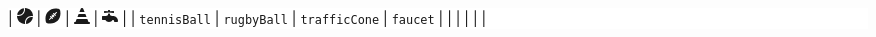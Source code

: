 | <svg height="16" xmlns="http://www.w3.org/2000/svg" viewBox="0 0 512 512" fill="currentcolor" tabindex="-1" focusable="false" aria-hidden="true" role="img" class="ui-c-aIcSi ui-c-aIcSi-ckVrXY-size-regular ui-c-gulvcB"><path d="M363.1 319.8c-48.7 34.11-74.45 88.51-74.45 143.8c0 15.11 1.922 30.29 5.823 45.15c110.6-16.7 197.9-104 214.4-214.7c-14.72-3.875-29.85-6.031-45.1-6.031C428.9 288.1 393.7 298.4 363.1 319.8zM49.59 223.3c110.6 0 173.8-93.19 173.8-174.1c0-15.12-1.924-30.31-5.828-45.17c-110.4 16.67-197.5 103.7-214.3 214.1C18.35 221.3 33.95 223.3 49.59 223.3zM255.1-.0031c-1.928 0-3.793 .244-5.711 .287C253.1 15.98 255.8 31.95 255.8 47.85c0 97.43-76.7 208.1-207.5 208.1c-16.18 0-32.29-1.914-48-5.613c-.041 1.902-.285 3.756-.285 5.67c0 141.4 114.6 256 256 256c1.932 0 3.797-.2482 5.719-.2912c-3.677-15.69-5.488-31.65-5.488-47.55c0-96.97 76.25-207.9 207.1-207.9c16.3 0 32.55 1.901 48.39 5.631c.0449-1.977 .299-3.896 .299-5.881C511.1 114.6 397.4-.0031 255.1-.0031z"></path></svg> | <svg height="16" xmlns="http://www.w3.org/2000/svg" viewBox="0 0 512 512" fill="currentcolor" tabindex="-1" focusable="false" aria-hidden="true" role="img" class="ui-c-aIcSi ui-c-aIcSi-ckVrXY-size-regular ui-c-gulvcB"><path d="M495.1 174.8c0-45.12-7.712-83.76-14.15-108.2c-4.688-17.54-18.34-31.23-36.04-35.95C435.5 27.91 392.9 16 337 16C149 16 15.1 154.6 15.1 337.2c0 45.12 7.714 83.77 14.15 108.2C35.22 464.3 50.46 496 174.9 496C362.1 496 495.1 357.4 495.1 174.8zM384 144c0 4.094-1.562 8.188-4.688 11.31l-52.67 52.67l20.69 20.69c3.125 3.125 4.688 7.219 4.688 11.31c0 9.133-7.468 16-16 16c-4.094 0-8.189-1.562-11.31-4.688L304 230.6l-25.38 25.38l20.69 20.69c3.125 3.125 4.688 7.219 4.688 11.31c0 9.141-7.474 16-16 16c-4.094 0-8.188-1.564-11.31-4.689l-20.69-20.69L230.6 303.1l20.69 20.69c3.125 3.125 4.688 7.219 4.688 11.31c0 9.141-7.474 16-16 16c-4.094 0-8.188-1.564-11.31-4.689l-20.69-20.69l-52.69 52.69C152.2 382.4 148.1 384 144 384C135.5 384 128 377.1 128 368c0-4.094 1.562-8.188 4.688-11.31l52.69-52.69L164.7 283.3C161.6 280.2 160 276.1 160 271.1c0-8.529 6.865-16 16-16c4.095 0 8.189 1.562 11.31 4.688l20.69 20.69l25.38-25.38L212.7 235.3C209.6 232.2 208 228.1 208 223.1c0-8.528 6.865-16 16-16c4.094 0 8.188 1.562 11.31 4.688l20.69 20.69l25.38-25.38l-20.69-20.69c-3.125-3.125-4.688-7.219-4.688-11.31c0-9.141 7.473-16 16-16c4.094 0 8.188 1.562 11.31 4.688l20.69 20.69l52.67-52.67C359.8 129.6 363.9 128 368 128C376.5 128 384 134.9 384 144z"></path></svg> | <svg height="16" xmlns="http://www.w3.org/2000/svg" viewBox="0 0 512 512" fill="currentcolor" tabindex="-1" focusable="false" aria-hidden="true" role="img" class="ui-c-aIcSi ui-c-aIcSi-ckVrXY-size-regular ui-c-gulvcB"><path d="M173.7 128L216 20.3C220.8 8.053 232.7 0 245.8 0H266.2C279.3 0 291.2 8.053 295.1 20.3L338.3 128H173.7zM363.4 192L401.1 288H110.9L148.6 192H363.4zM48 448L85.71 352H426.3L464 448H480C497.7 448 512 462.3 512 480C512 497.7 497.7 512 480 512H32C14.33 512 0 497.7 0 480C0 462.3 14.33 448 32 448H48z"></path></svg> | <svg height="16" xmlns="http://www.w3.org/2000/svg" viewBox="0 0 512 512" fill="currentcolor" tabindex="-1" focusable="false" aria-hidden="true" role="img" class="ui-c-aIcSi ui-c-aIcSi-ckVrXY-size-regular ui-c-gulvcB"><path d="M352 256h-38.54C297.7 242.5 277.9 232.9 256 228V180.5L224 177L192 180.5V228C170.1 233 150.3 242.6 134.5 256H16C7.125 256 0 263.1 0 272v96C0 376.9 7.125 384 16 384h92.78C129.4 421.8 173 448 224 448s94.59-26.25 115.2-64H352c17.62 0 32 14.29 32 31.91S398.4 448 416 448h64c17.62 0 32-14.31 32-31.94C512 327.7 440.4 256 352 256zM81.63 159.9L224 144.9l142.4 15C375.9 160.9 384 153.1 384 143.1V112.9c0-10-8.125-17.74-17.62-16.74L256 107.8V80C256 71.12 248.9 64 240 64h-32C199.1 64 192 71.12 192 80v27.75L81.63 96.14C72.13 95.14 64 102.9 64 112.9v30.24C64 153.1 72.13 160.9 81.63 159.9z"></path></svg> |
| `tennisBall` | `rugbyBall` | `trafficCone` | `faucet` |
|  |  |  |  |